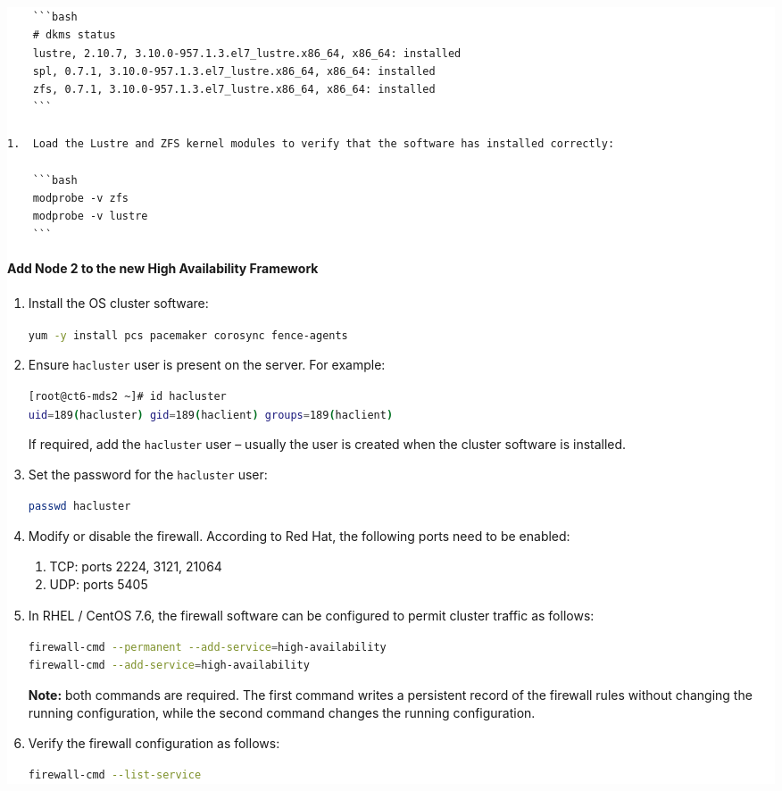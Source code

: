         ```bash
        # dkms status
        lustre, 2.10.7, 3.10.0-957.1.3.el7_lustre.x86_64, x86_64: installed
        spl, 0.7.1, 3.10.0-957.1.3.el7_lustre.x86_64, x86_64: installed
        zfs, 0.7.1, 3.10.0-957.1.3.el7_lustre.x86_64, x86_64: installed
        ```

    1.  Load the Lustre and ZFS kernel modules to verify that the software has installed correctly:

        ```bash
        modprobe -v zfs
        modprobe -v lustre
        ```

#### Add Node 2 to the new High Availability Framework

1.  Install the OS cluster software:

    ```bash
    yum -y install pcs pacemaker corosync fence-agents
    ```

1.  Ensure `hacluster` user is present on the server. For example:

    ```bash
    [root@ct6-mds2 ~]# id hacluster
    uid=189(hacluster) gid=189(haclient) groups=189(haclient)
    ```

    If required, add the `hacluster` user – usually the user is created when the cluster software is installed.

1.  Set the password for the `hacluster` user:

    ```bash
    passwd hacluster
    ```

1.  Modify or disable the firewall. According to Red Hat, the following ports need to be enabled:
    1.  TCP: ports 2224, 3121, 21064
    1.  UDP: ports 5405
1.  In RHEL / CentOS 7.6, the firewall software can be configured to permit cluster traffic as follows:

    ```bash
    firewall-cmd --permanent --add-service=high-availability
    firewall-cmd --add-service=high-availability
    ```

    **Note:** both commands are required. The first command writes a persistent record of the firewall rules without changing the running configuration, while the second command changes the running configuration.

1.  Verify the firewall configuration as follows:

    ```bash
    firewall-cmd --list-service
    ```
